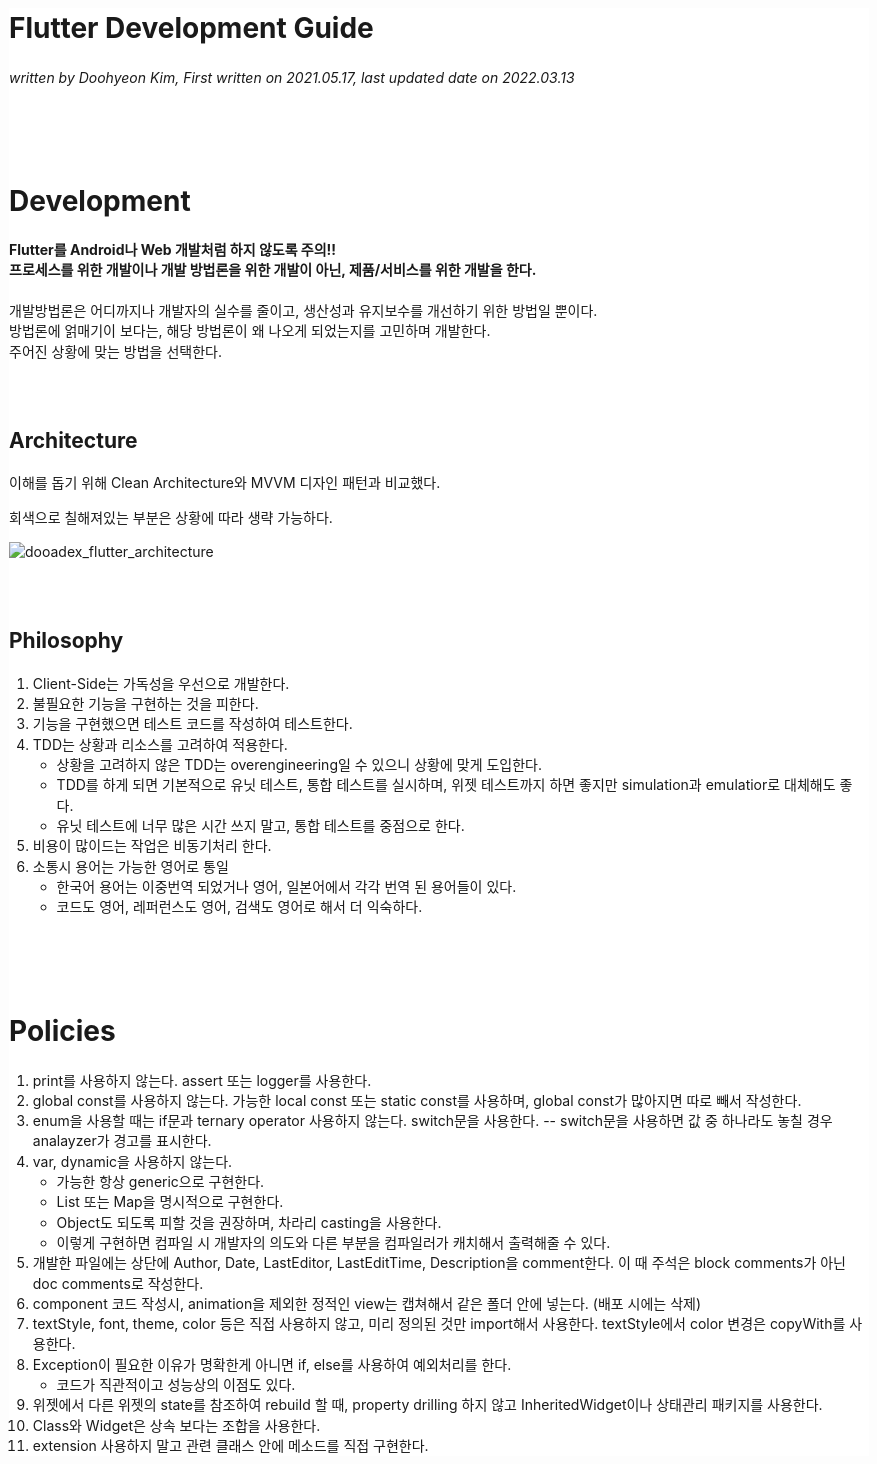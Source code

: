 # Flutter Development Guide

###### written by Doohyeon Kim,   First written on 2021.05.17, last updated date on 2022.03.13

<br>

# Development
**Flutter를 Android나 Web 개발처럼 하지 않도록 주의!!**<br>
**프로세스를 위한 개발이나 개발 방법론을 위한 개발이 아닌, 제품/서비스를 위한 개발을 한다.**<br><br>
개발방법론은 어디까지나 개발자의 실수를 줄이고, 생산성과 유지보수를 개선하기 위한 방법일 뿐이다.<br>
방법론에 얽매기이 보다는, 해당 방법론이 왜 나오게 되었는지를 고민하며 개발한다.<br>
주어진 상황에 맞는 방법을 선택한다.<br>

<br>

## Architecture
이해를 돕기 위해 Clean Architecture와 MVVM 디자인 패턴과 비교했다.

회색으로 칠해져있는 부분은 상황에 따라 생략 가능하다.

![dooadex_flutter_architecture](https://user-images.githubusercontent.com/92246475/158056592-cd9bdcef-0846-45cd-ae57-0bdad9ca2e23.png)

<br>

## Philosophy
1. Client-Side는 가독성을 우선으로 개발한다.
2. 불필요한 기능을 구현하는 것을 피한다.
3. 기능을 구현했으면 테스트 코드를 작성하여 테스트한다.
4. TDD는 상황과 리소스를 고려하여 적용한다.
   - 상황을 고려하지 않은 TDD는 overengineering일 수 있으니 상황에 맞게 도입한다.
   - TDD를 하게 되면 기본적으로 유닛 테스트, 통합 테스트를 실시하며, 위젯 테스트까지 하면 좋지만 simulation과 emulatior로 대체해도 좋다.
   - 유닛 테스트에 너무 많은 시간 쓰지 말고, 통합 테스트를 중점으로 한다.<br>
5. 비용이 많이드는 작업은 비동기처리 한다.
6. 소통시 용어는 가능한 영어로 통일
   - 한국어 용어는 이중번역 되었거나 영어, 일본어에서 각각 번역 된 용어들이 있다.
   - 코드도 영어, 레퍼런스도 영어, 검색도 영어로 해서 더 익숙하다. 


<br><br>    

# Policies
1. print를 사용하지 않는다. assert 또는 logger를 사용한다.
2. global const를 사용하지 않는다. 가능한 local const 또는 static const를 사용하며, global const가 많아지면 따로 빼서 작성한다.
3. enum을 사용할 때는 if문과 ternary operator 사용하지 않는다. switch문을 사용한다.
   -- switch문을 사용하면 값 중 하나라도 놓칠 경우 analayzer가 경고를 표시한다.
4. var, dynamic을 사용하지 않는다.
    - 가능한 항상 generic으로 구현한다.
    - List 또는 Map을 명시적으로 구현한다.
    - Object도 되도록 피할 것을 권장하며, 차라리 casting을 사용한다.
    - 이렇게 구현하면 컴파일 시 개발자의 의도와 다른 부분을 컴파일러가 캐치해서 출력해줄 수 있다.
5. 개발한 파일에는 상단에 Author, Date, LastEditor, LastEditTime, Description을 comment한다. 이 때 주석은 block comments가 아닌 doc comments로 작성한다.
6. component 코드 작성시, animation을 제외한 정적인 view는 캡쳐해서 같은 폴더 안에 넣는다. (배포 시에는 삭제)
7. textStyle, font, theme, color 등은 직접 사용하지 않고, 미리 정의된 것만 import해서 사용한다. textStyle에서 color 변경은 copyWith를 사용한다.
8. Exception이 필요한 이유가 명확한게 아니면 if, else를 사용하여 예외처리를 한다.
    - 코드가 직관적이고 성능상의 이점도 있다.
9. 위젯에서 다른 위젯의 state를 참조하여 rebuild 할 때, property drilling 하지 않고 InheritedWidget이나 상태관리 패키지를 사용한다.
10. Class와 Widget은 상속 보다는 조합을 사용한다.
11. extension 사용하지 말고 관련 클래스 안에 메소드를 직접 구현한다.